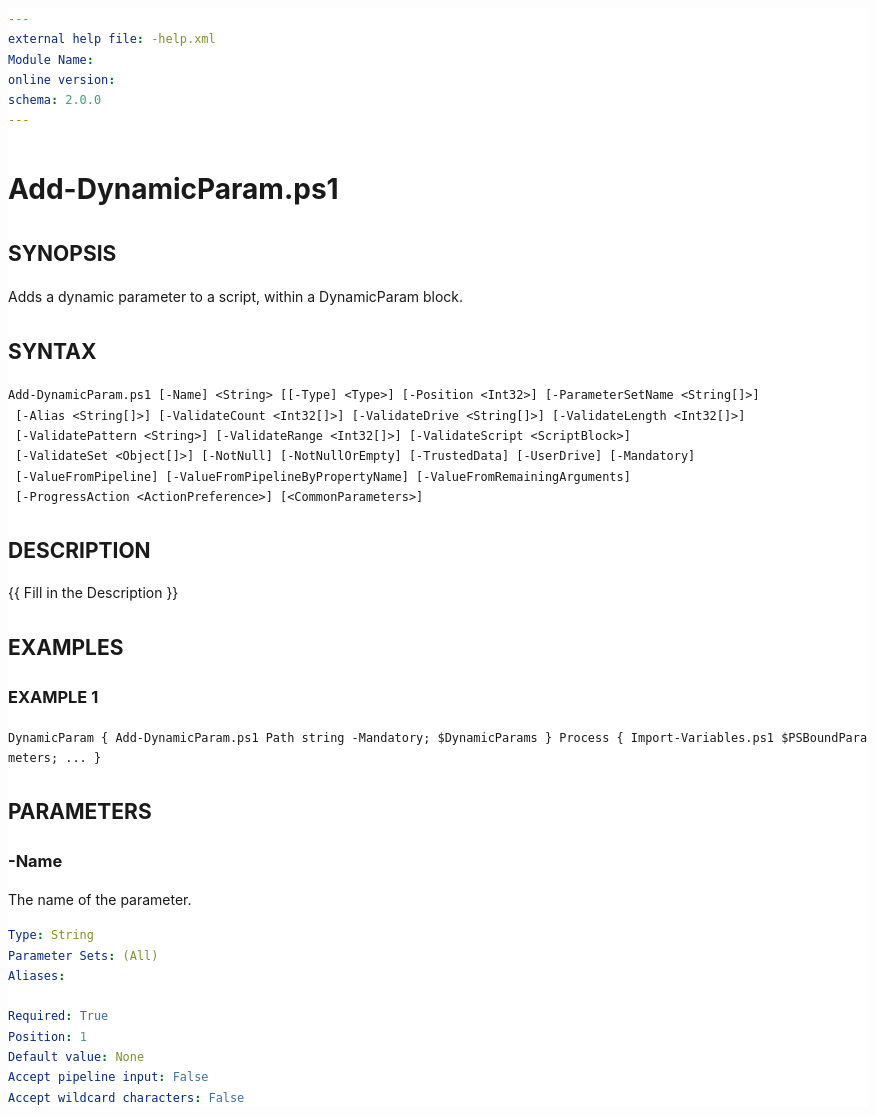 ```yaml
---
external help file: -help.xml
Module Name:
online version:
schema: 2.0.0
---
```


# Add-DynamicParam.ps1

## SYNOPSIS
Adds a dynamic parameter to a script, within a DynamicParam block.

## SYNTAX

```
Add-DynamicParam.ps1 [-Name] <String> [[-Type] <Type>] [-Position <Int32>] [-ParameterSetName <String[]>]
 [-Alias <String[]>] [-ValidateCount <Int32[]>] [-ValidateDrive <String[]>] [-ValidateLength <Int32[]>]
 [-ValidatePattern <String>] [-ValidateRange <Int32[]>] [-ValidateScript <ScriptBlock>]
 [-ValidateSet <Object[]>] [-NotNull] [-NotNullOrEmpty] [-TrustedData] [-UserDrive] [-Mandatory]
 [-ValueFromPipeline] [-ValueFromPipelineByPropertyName] [-ValueFromRemainingArguments]
 [-ProgressAction <ActionPreference>] [<CommonParameters>]
```

## DESCRIPTION
{{ Fill in the Description }}

## EXAMPLES

### EXAMPLE 1
```
DynamicParam { Add-DynamicParam.ps1 Path string -Mandatory; $DynamicParams } Process { Import-Variables.ps1 $PSBoundParameters; ... }
```

## PARAMETERS

### -Name
The name of the parameter.

```yaml
Type: String
Parameter Sets: (All)
Aliases:

Required: True
Position: 1
Default value: None
Accept pipeline input: False
Accept wildcard characters: False
```
